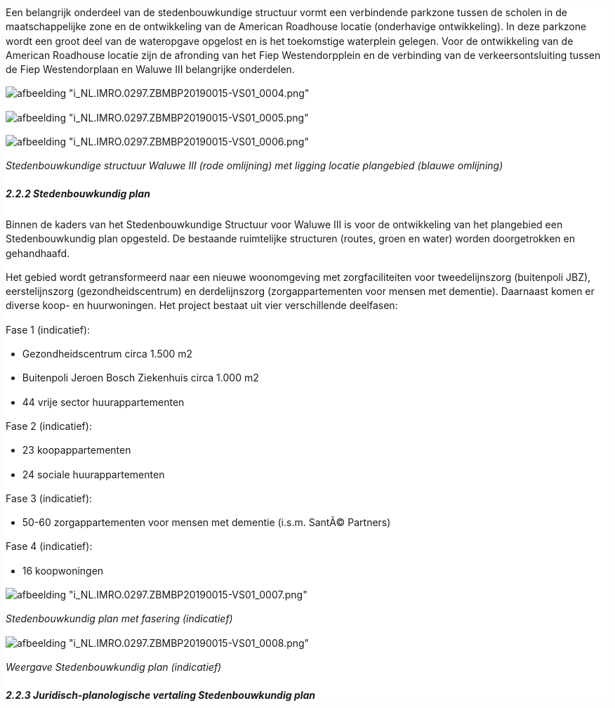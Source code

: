 Een belangrijk onderdeel van de stedenbouwkundige structuur vormt een verbindende parkzone tussen de scholen in de maatschappelijke zone en de ontwikkeling van de American Roadhouse locatie (onderhavige ontwikkeling). In deze parkzone wordt een groot deel van de wateropgave opgelost en is het toekomstige waterplein gelegen. Voor de ontwikkeling van de American Roadhouse locatie zijn de afronding van het Fiep Westendorpplein en de verbinding van de verkeersontsluiting tussen de Fiep Westendorplaan en Waluwe III belangrijke onderdelen.

![afbeelding "i_NL.IMRO.0297.ZBMBP20190015-VS01_0004.png"](i_NL.IMRO.0297.ZBMBP20190015-VS01_0004.png)

![afbeelding "i_NL.IMRO.0297.ZBMBP20190015-VS01_0005.png"](i_NL.IMRO.0297.ZBMBP20190015-VS01_0005.png)

![afbeelding "i_NL.IMRO.0297.ZBMBP20190015-VS01_0006.png"](i_NL.IMRO.0297.ZBMBP20190015-VS01_0006.png)

*Stedenbouwkundige structuur Waluwe III (rode omlijning) met ligging locatie plangebied (blauwe omlijning)*

##### 2\.2\.2 Stedenbouwkundig plan

Binnen de kaders van het Stedenbouwkundige Structuur voor Waluwe III is voor de ontwikkeling van het plangebied een Stedenbouwkundig plan opgesteld. De bestaande ruimtelijke structuren (routes, groen en water) worden doorgetrokken en gehandhaafd.

Het gebied wordt getransformeerd naar een nieuwe woonomgeving met zorgfaciliteiten voor tweedelijnszorg (buitenpoli JBZ), eerstelijnszorg (gezondheidscentrum) en derdelijnszorg (zorgappartementen voor mensen met dementie). Daarnaast komen er diverse koop\- en huurwoningen. Het project bestaat uit vier verschillende deelfasen:

Fase 1 (indicatief):

* Gezondheidscentrum circa 1\.500 m2

* Buitenpoli Jeroen Bosch Ziekenhuis circa 1\.000 m2

* 44 vrije sector huurappartementen

Fase 2 (indicatief):

* 23 koopappartementen

* 24 sociale huurappartementen

Fase 3 (indicatief):

* 50\-60 zorgappartementen voor mensen met dementie (i.s.m. SantÃ© Partners)

Fase 4 (indicatief):

* 16 koopwoningen

![afbeelding "i_NL.IMRO.0297.ZBMBP20190015-VS01_0007.png"](i_NL.IMRO.0297.ZBMBP20190015-VS01_0007.png)

*Stedenbouwkundig plan met fasering (indicatief)*

![afbeelding "i_NL.IMRO.0297.ZBMBP20190015-VS01_0008.png"](i_NL.IMRO.0297.ZBMBP20190015-VS01_0008.png)

*Weergave Stedenbouwkundig plan (indicatief)*

##### 2\.2\.3 Juridisch\-planologische vertaling Stedenbouwkundig plan
